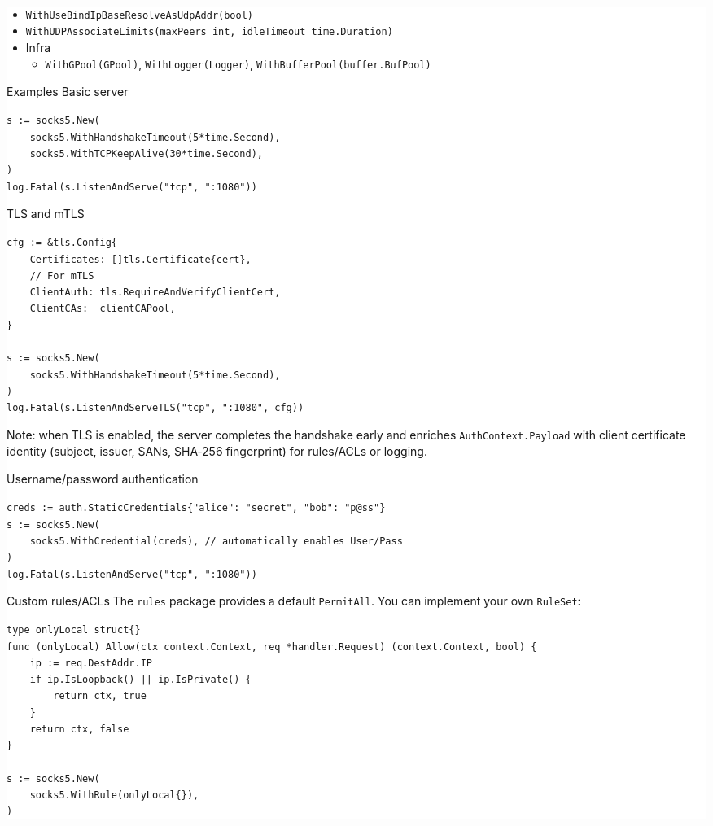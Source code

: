   - `WithUseBindIpBaseResolveAsUdpAddr(bool)`
  - `WithUDPAssociateLimits(maxPeers int, idleTimeout time.Duration)`
- Infra
  - `WithGPool(GPool)`, `WithLogger(Logger)`, `WithBufferPool(buffer.BufPool)`

Examples
Basic server
```
s := socks5.New(
    socks5.WithHandshakeTimeout(5*time.Second),
    socks5.WithTCPKeepAlive(30*time.Second),
)
log.Fatal(s.ListenAndServe("tcp", ":1080"))
```

TLS and mTLS
```
cfg := &tls.Config{
    Certificates: []tls.Certificate{cert},
    // For mTLS
    ClientAuth: tls.RequireAndVerifyClientCert,
    ClientCAs:  clientCAPool,
}

s := socks5.New(
    socks5.WithHandshakeTimeout(5*time.Second),
)
log.Fatal(s.ListenAndServeTLS("tcp", ":1080", cfg))
```
Note: when TLS is enabled, the server completes the handshake early and enriches `AuthContext.Payload` with client certificate identity (subject, issuer, SANs, SHA‑256 fingerprint) for rules/ACLs or logging.

Username/password authentication
```
creds := auth.StaticCredentials{"alice": "secret", "bob": "p@ss"}
s := socks5.New(
    socks5.WithCredential(creds), // automatically enables User/Pass
)
log.Fatal(s.ListenAndServe("tcp", ":1080"))
```

Custom rules/ACLs
The `rules` package provides a default `PermitAll`. You can implement your own `RuleSet`:
```
type onlyLocal struct{}
func (onlyLocal) Allow(ctx context.Context, req *handler.Request) (context.Context, bool) {
    ip := req.DestAddr.IP
    if ip.IsLoopback() || ip.IsPrivate() {
        return ctx, true
    }
    return ctx, false
}

s := socks5.New(
    socks5.WithRule(onlyLocal{}),
)
```
